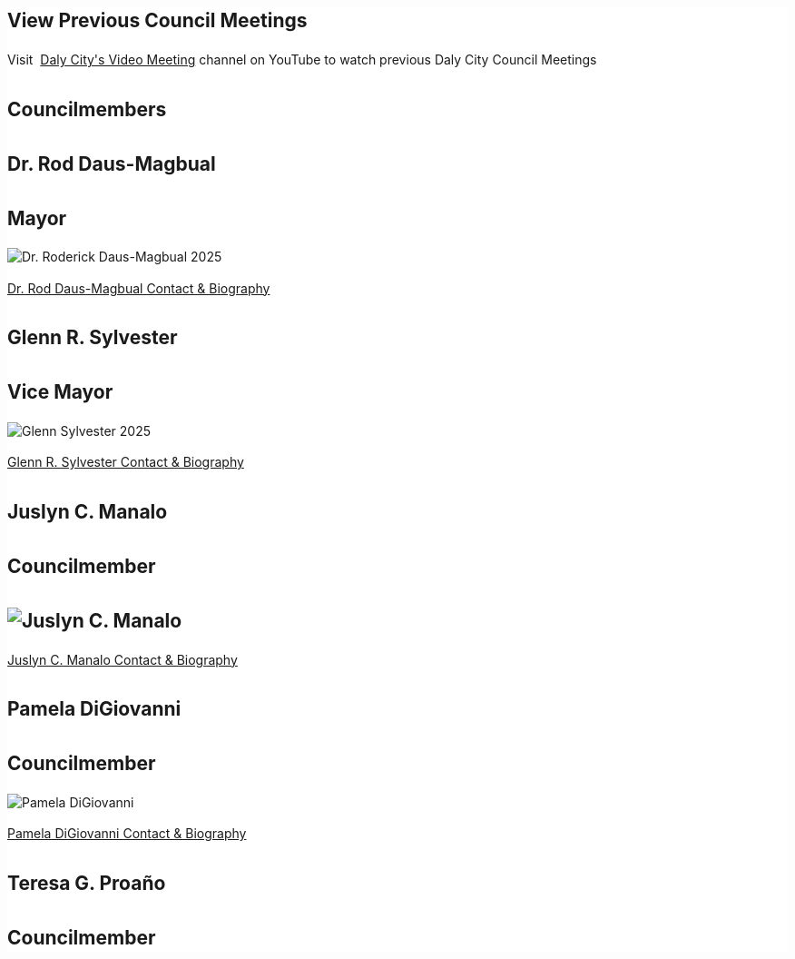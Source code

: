 ## View Previous Council Meetings

Visit  [Daly City's Video Meeting](https://www.youtube.com/channel/UC511a0rkqmsAqIDHHLeuxEA/videos) channel on YouTube to watch previous Daly City Council Meetings

## Councilmembers

## Dr. Rod Daus-Magbual

## Mayor

![Dr. Roderick Daus-Magbual 2025](https://www.dalycity.org/ImageRepository/Document?documentId=10842)

[Dr. Rod Daus-Magbual Contact &amp; Biography](https://www.dalycity.org/711/Rod-Daus-Magbaul)

## Glenn R. Sylvester

## Vice Mayor

![Glenn Sylvester 2025](https://www.dalycity.org/ImageRepository/Document?documentId=10843)

[Glenn R. Sylvester Contact &amp; Biography](https://www.dalycity.org/715/Glenn-R-Sylvester)

## Juslyn C. Manalo

## Councilmember

## ![Juslyn C. Manalo](https://www.dalycity.org/ImageRepository/Document?documentId=1809)

[Juslyn C. Manalo Contact &amp; Biography](https://www.dalycity.org/713/Juslyn-C-Manalo)

## Pamela DiGiovanni

## Councilmember

![Pamela DiGiovanni](https://www.dalycity.org/ImageRepository/Document?documentId=1804)

[Pamela DiGiovanni Contact &amp; Biography](https://www.dalycity.org/708/Pamela-DiGiovanni)

## Teresa G. Proaño

## Councilmember
